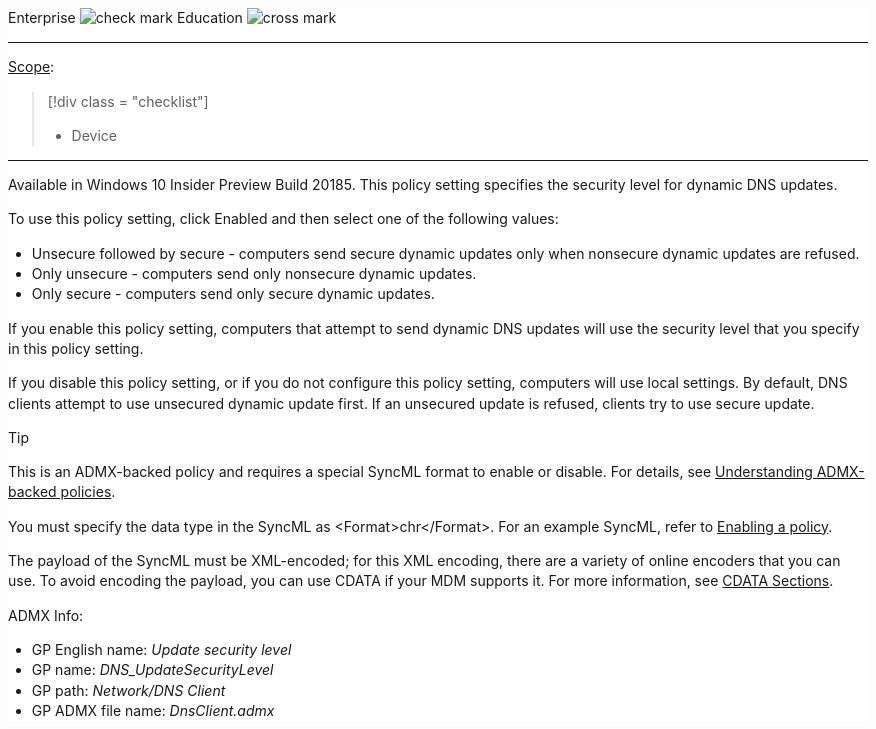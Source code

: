</tr>
<tr>
    <td>Enterprise</td>
    <td><img src="images/checkmark.png" alt="check mark" /></td>
</tr>
<tr>
    <td>Education</td>
    <td><img src="images/crossmark.png" alt="cross mark" /></td>
</tr>
</table>


<hr/>


[Scope](./policy-configuration-service-provider.md#policy-scope):

> [!div class = "checklist"]
> * Device

<hr/>



Available in Windows 10 Insider Preview Build 20185. This policy setting specifies the security level for dynamic DNS updates.

To use this policy setting, click Enabled and then select one of the following values:

- Unsecure followed by secure - computers send secure dynamic updates only when nonsecure dynamic updates are refused.
- Only unsecure - computers send only nonsecure dynamic updates.
- Only secure - computers send only secure dynamic updates.

If you enable this policy setting, computers that attempt to send dynamic DNS updates will use the security level that you specify in this policy setting.

If you disable this policy setting, or if you do not configure this policy setting, computers will use local settings. By default, DNS clients attempt to use unsecured dynamic update first. If an unsecured update is refused, clients try to use secure update.


> [!TIP]
> This is an ADMX-backed policy and requires a special SyncML format to enable or disable.  For details, see [Understanding ADMX-backed policies](./understanding-admx-backed-policies.md).
> 
> You must specify the data type in the SyncML as &lt;Format&gt;chr&lt;/Format&gt;. For an example SyncML, refer to [Enabling a policy](./understanding-admx-backed-policies.md#enabling-a-policy).
> 
> The payload of the SyncML must be XML-encoded; for this XML encoding, there are a variety of online encoders that you can use. To avoid encoding the payload, you can use CDATA if your MDM supports it.  For more information, see [CDATA Sections](http://www.w3.org/TR/REC-xml/#sec-cdata-sect).


ADMX Info:  
-   GP English name: *Update security level*
-   GP name: *DNS_UpdateSecurityLevel*
-   GP path: *Network/DNS Client*
-   GP ADMX file name: *DnsClient.admx*
